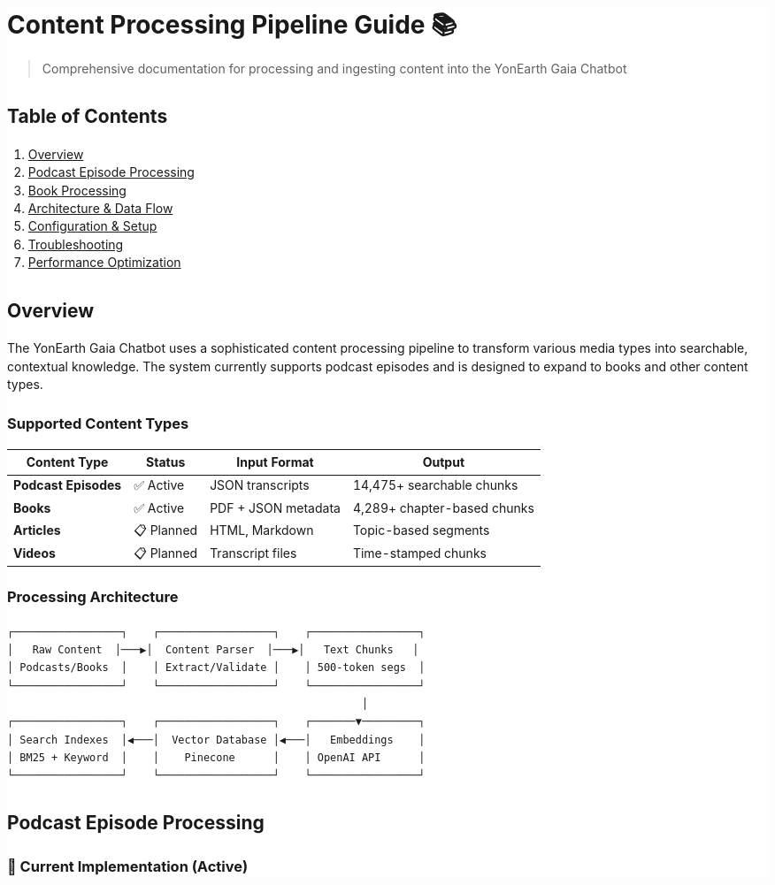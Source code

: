# Content Processing Pipeline Guide 📚

> Comprehensive documentation for processing and ingesting content into the YonEarth Gaia Chatbot

## Table of Contents

1. [Overview](#overview)
2. [Podcast Episode Processing](#podcast-episode-processing)
3. [Book Processing](#book-processing)
4. [Architecture & Data Flow](#architecture--data-flow)
5. [Configuration & Setup](#configuration--setup)
6. [Troubleshooting](#troubleshooting)
7. [Performance Optimization](#performance-optimization)

## Overview

The YonEarth Gaia Chatbot uses a sophisticated content processing pipeline to transform various media types into searchable, contextual knowledge. The system currently supports podcast episodes and is designed to expand to books and other content types.

### Supported Content Types

| Content Type | Status | Input Format | Output |
|--------------|--------|--------------|--------|
| **Podcast Episodes** | ✅ Active | JSON transcripts | 14,475+ searchable chunks |
| **Books** | ✅ Active | PDF + JSON metadata | 4,289+ chapter-based chunks |
| **Articles** | 📋 Planned | HTML, Markdown | Topic-based segments |
| **Videos** | 📋 Planned | Transcript files | Time-stamped chunks |

### Processing Architecture

```
┌─────────────────┐    ┌──────────────────┐    ┌─────────────────┐
│   Raw Content  │───▶│  Content Parser  │───▶│   Text Chunks   │
│ Podcasts/Books  │    │ Extract/Validate │    │ 500-token segs  │
└─────────────────┘    └──────────────────┘    └─────────────────┘
                                                        │
┌─────────────────┐    ┌──────────────────┐    ┌───────▼─────────┐
│ Search Indexes  │◀───│  Vector Database │◀───│   Embeddings    │
│ BM25 + Keyword  │    │    Pinecone      │    │ OpenAI API      │
└─────────────────┘    └──────────────────┘    └─────────────────┘
```

## Podcast Episode Processing

### 🎯 Current Implementation (Active)

